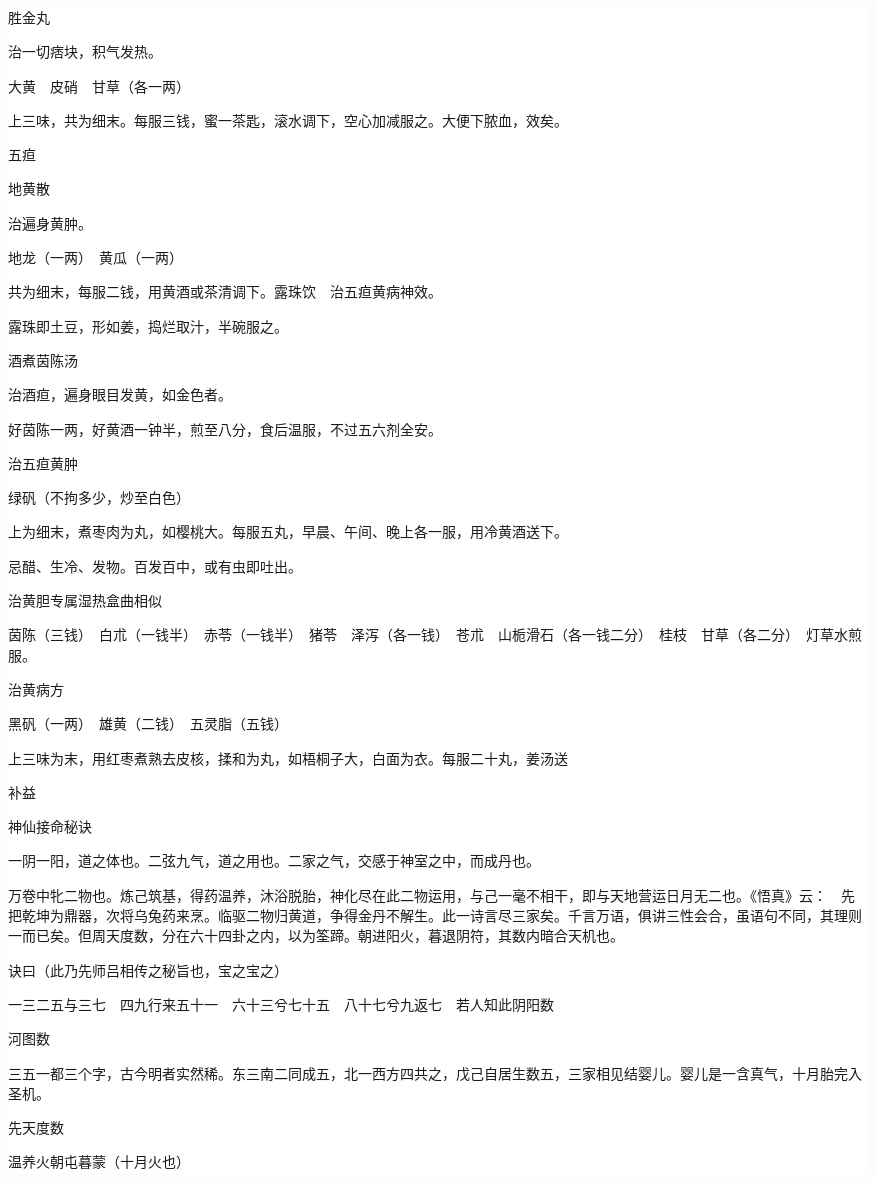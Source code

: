 胜金丸  

治一切痞块，积气发热。  

大黄　皮硝　甘草（各一两）  

上三味，共为细末。每服三钱，蜜一茶匙，滚水调下，空心加减服之。大便下脓血，效矣。  

五疸  

地黄散  

治遍身黄肿。  

地龙（一两）　黄瓜（一两）  

共为细末，每服二钱，用黄酒或茶清调下。露珠饮　治五疸黄病神效。  

露珠即土豆，形如姜，捣烂取汁，半碗服之。  

酒煮茵陈汤  

治酒疸，遍身眼目发黄，如金色者。  

好茵陈一两，好黄酒一钟半，煎至八分，食后温服，不过五六剂全安。  

治五疸黄肿  

绿矾（不拘多少，炒至白色）  

上为细末，煮枣肉为丸，如樱桃大。每服五丸，早晨、午间、晚上各一服，用冷黄酒送下。  

忌醋、生冷、发物。百发百中，或有虫即吐出。  

治黄胆专属湿热盒曲相似  

茵陈（三钱）　白朮（一钱半）　赤苓（一钱半）　猪苓　泽泻（各一钱）　苍朮　山栀滑石（各一钱二分）　桂枝　甘草（各二分）　灯草水煎服。  

治黄病方  

黑矾（一两）　雄黄（二钱）　五灵脂（五钱）  

上三味为末，用红枣煮熟去皮核，揉和为丸，如梧桐子大，白面为衣。每服二十丸，姜汤送  

补益  

神仙接命秘诀  

一阴一阳，道之体也。二弦九气，道之用也。二家之气，交感于神室之中，而成丹也。  

万卷中牝二物也。炼己筑基，得药温养，沐浴脱胎，神化尽在此二物运用，与己一毫不相干，即与天地营运日月无二也。《悟真》云：　先把乾坤为鼎器，次将乌兔药来烹。临驱二物归黄道，争得金丹不解生。此一诗言尽三家矣。千言万语，俱讲三性会合，虽语句不同，其理则一而已矣。但周天度数，分在六十四卦之内，以为筌蹄。朝进阳火，暮退阴符，其数内暗合天机也。  

诀曰（此乃先师吕相传之秘旨也，宝之宝之）  

一三二五与三七　四九行来五十一　六十三兮七十五　八十七兮九返七　若人知此阴阳数  

河图数  

三五一都三个字，古今明者实然稀。东三南二同成五，北一西方四共之，戊己自居生数五，三家相见结婴儿。婴儿是一含真气，十月胎完入圣机。  

先天度数  

温养火朝屯暮蒙（十月火也）  
